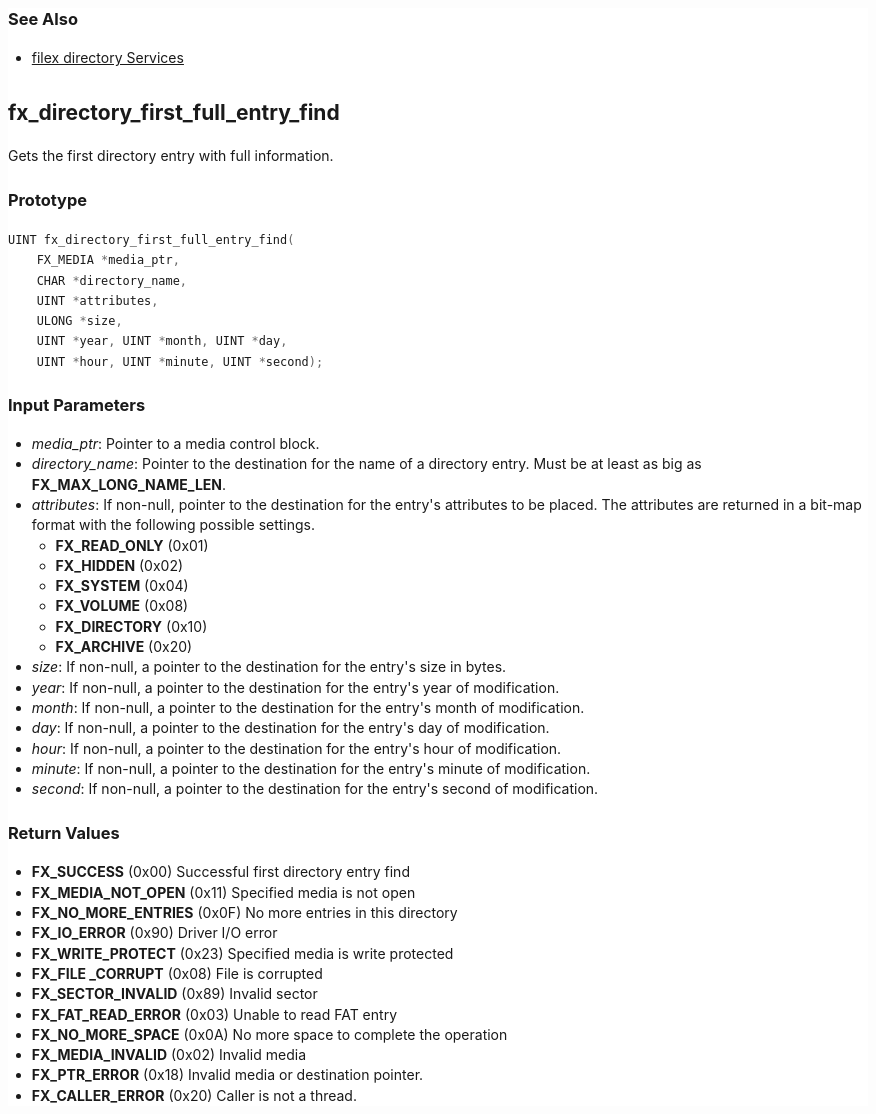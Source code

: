 ### See Also

- [filex directory Services](#Directory_Services)

## fx_directory_first_full_entry_find

Gets the first directory entry with full information.

### Prototype

```c
UINT fx_directory_first_full_entry_find(
    FX_MEDIA *media_ptr,
    CHAR *directory_name,
    UINT *attributes,
    ULONG *size,
    UINT *year, UINT *month, UINT *day,
    UINT *hour, UINT *minute, UINT *second);
```

### Input Parameters

- *media_ptr*: Pointer to a media control block.
- *directory_name*: Pointer to the destination for the name of a directory entry. Must be at least as big as **FX_MAX_LONG_NAME_LEN**.
- *attributes*: If non-null, pointer to the destination for the entry's attributes to be placed. The attributes are returned in a bit-map format with the following possible settings.
  - **FX_READ_ONLY** (0x01)
  - **FX_HIDDEN** (0x02)
  - **FX_SYSTEM** (0x04)
  - **FX_VOLUME** (0x08)
  - **FX_DIRECTORY** (0x10)
  - **FX_ARCHIVE** (0x20)
- *size*: If non-null, a pointer to the destination for the entry's size in bytes.
- *year*: If non-null, a pointer to the destination for the entry's year of modification.
- *month*: If non-null, a pointer to the destination for the entry's month of modification.
- *day*: If non-null, a pointer to the destination for the entry's day of modification.
- *hour*: If non-null, a pointer to the destination for the entry's hour of modification.
- *minute*: If non-null, a pointer to the destination for the entry's minute of modification.
- *second*: If non-null, a pointer to the destination for the entry's second of modification.

### Return Values

- **FX_SUCCESS** (0x00) Successful first directory entry find
- **FX_MEDIA_NOT_OPEN** (0x11) Specified media is not open
- **FX_NO_MORE_ENTRIES** (0x0F) No more entries in this directory
- **FX_IO_ERROR** (0x90) Driver I/O error
- **FX_WRITE_PROTECT** (0x23) Specified media is write protected
- **FX_FILE _CORRUPT** (0x08) File is corrupted
- **FX_SECTOR_INVALID** (0x89) Invalid sector
- **FX_FAT_READ_ERROR** (0x03) Unable to read FAT entry
- **FX_NO_MORE_SPACE** (0x0A) No more space to complete the operation
- **FX_MEDIA_INVALID** (0x02) Invalid media
- **FX_PTR_ERROR** (0x18) Invalid media or destination pointer.
- **FX_CALLER_ERROR** (0x20) Caller is not a thread.
